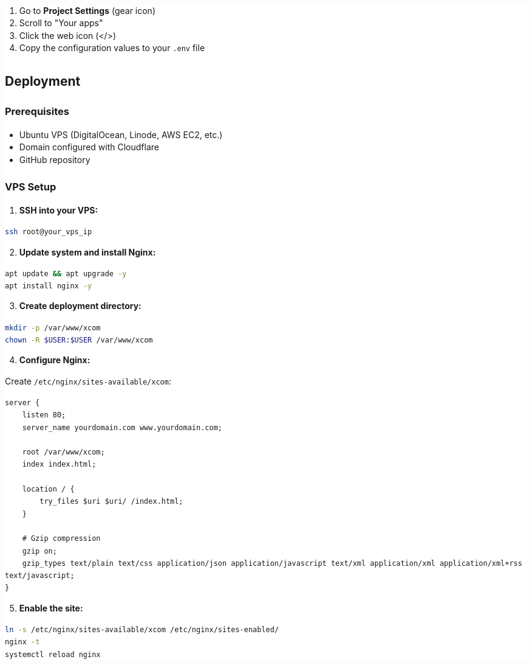 1. Go to **Project Settings** (gear icon)
2. Scroll to "Your apps"
3. Click the web icon (</>)
4. Copy the configuration values to your `.env` file

## Deployment

### Prerequisites

- Ubuntu VPS (DigitalOcean, Linode, AWS EC2, etc.)
- Domain configured with Cloudflare
- GitHub repository

### VPS Setup

1. **SSH into your VPS:**
```bash
ssh root@your_vps_ip
```

2. **Update system and install Nginx:**
```bash
apt update && apt upgrade -y
apt install nginx -y
```

3. **Create deployment directory:**
```bash
mkdir -p /var/www/xcom
chown -R $USER:$USER /var/www/xcom
```

4. **Configure Nginx:**

Create `/etc/nginx/sites-available/xcom`:
```nginx
server {
    listen 80;
    server_name yourdomain.com www.yourdomain.com;
    
    root /var/www/xcom;
    index index.html;
    
    location / {
        try_files $uri $uri/ /index.html;
    }
    
    # Gzip compression
    gzip on;
    gzip_types text/plain text/css application/json application/javascript text/xml application/xml application/xml+rss text/javascript;
}
```

5. **Enable the site:**
```bash
ln -s /etc/nginx/sites-available/xcom /etc/nginx/sites-enabled/
nginx -t
systemctl reload nginx
```
